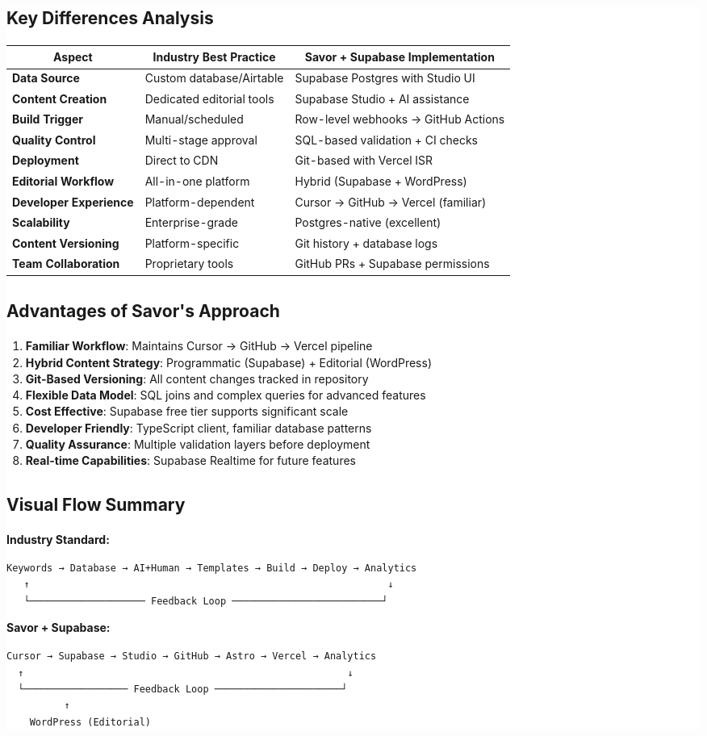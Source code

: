 
## Key Differences Analysis

| Aspect | Industry Best Practice | Savor + Supabase Implementation |
|--------|----------------------|--------------------------------|
| **Data Source** | Custom database/Airtable | Supabase Postgres with Studio UI |
| **Content Creation** | Dedicated editorial tools | Supabase Studio + AI assistance |
| **Build Trigger** | Manual/scheduled | Row-level webhooks → GitHub Actions |
| **Quality Control** | Multi-stage approval | SQL-based validation + CI checks |
| **Deployment** | Direct to CDN | Git-based with Vercel ISR |
| **Editorial Workflow** | All-in-one platform | Hybrid (Supabase + WordPress) |
| **Developer Experience** | Platform-dependent | Cursor → GitHub → Vercel (familiar) |
| **Scalability** | Enterprise-grade | Postgres-native (excellent) |
| **Content Versioning** | Platform-specific | Git history + database logs |
| **Team Collaboration** | Proprietary tools | GitHub PRs + Supabase permissions |

## Advantages of Savor's Approach

1. **Familiar Workflow**: Maintains Cursor → GitHub → Vercel pipeline
2. **Hybrid Content Strategy**: Programmatic (Supabase) + Editorial (WordPress)
3. **Git-Based Versioning**: All content changes tracked in repository
4. **Flexible Data Model**: SQL joins and complex queries for advanced features
5. **Cost Effective**: Supabase free tier supports significant scale
6. **Developer Friendly**: TypeScript client, familiar database patterns
7. **Quality Assurance**: Multiple validation layers before deployment
8. **Real-time Capabilities**: Supabase Realtime for future features

## Visual Flow Summary

**Industry Standard:**
```
Keywords → Database → AI+Human → Templates → Build → Deploy → Analytics
   ↑                                                              ↓
   └──────────────────── Feedback Loop ──────────────────────────┘
```

**Savor + Supabase:**
```
Cursor → Supabase → Studio → GitHub → Astro → Vercel → Analytics
  ↑                                                        ↓
  └────────────────── Feedback Loop ──────────────────────┘
          ↑
    WordPress (Editorial)
```

